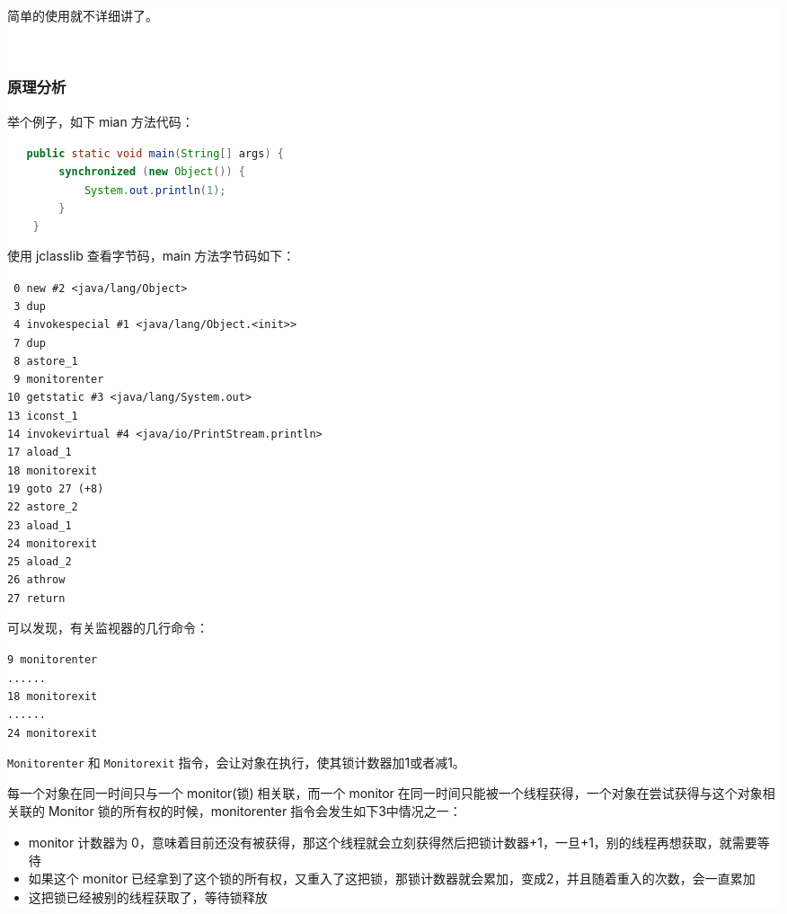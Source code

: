 简单的使用就不详细讲了。

<br/>

### <span id="t12">原理分析</span>

举个例子，如下 mian 方法代码：

```java
   public static void main(String[] args) {
        synchronized (new Object()) {
            System.out.println(1);
        }
    }
```

使用 jclasslib 查看字节码，main 方法字节码如下：

```
 0 new #2 <java/lang/Object>
 3 dup
 4 invokespecial #1 <java/lang/Object.<init>>
 7 dup
 8 astore_1
 9 monitorenter
10 getstatic #3 <java/lang/System.out>
13 iconst_1
14 invokevirtual #4 <java/io/PrintStream.println>
17 aload_1
18 monitorexit
19 goto 27 (+8)
22 astore_2
23 aload_1
24 monitorexit
25 aload_2
26 athrow
27 return
```

可以发现，有关监视器的几行命令：

```
9 monitorenter
......
18 monitorexit
......
24 monitorexit
```

`Monitorenter` 和 `Monitorexit` 指令，会让对象在执行，使其锁计数器加1或者减1。

每一个对象在同一时间只与一个 monitor(锁) 相关联，而一个 monitor 在同一时间只能被一个线程获得，一个对象在尝试获得与这个对象相关联的 Monitor 锁的所有权的时候，monitorenter 指令会发生如下3中情况之一：

- monitor 计数器为 0，意味着目前还没有被获得，那这个线程就会立刻获得然后把锁计数器+1，一旦+1，别的线程再想获取，就需要等待
- 如果这个 monitor 已经拿到了这个锁的所有权，又重入了这把锁，那锁计数器就会累加，变成2，并且随着重入的次数，会一直累加
- 这把锁已经被别的线程获取了，等待锁释放
